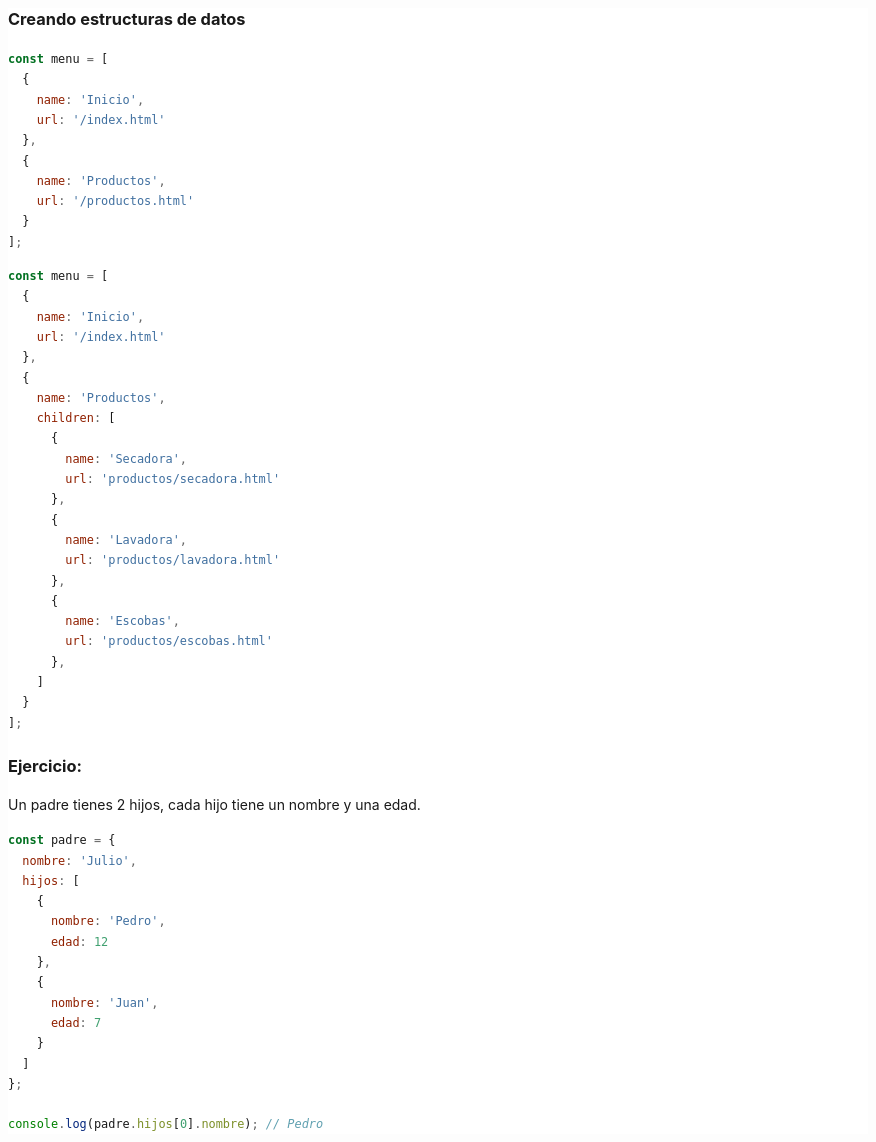 
### Creando estructuras de datos

```js
const menu = [
  {
    name: 'Inicio',
    url: '/index.html'
  },
  {
    name: 'Productos',
    url: '/productos.html'
  }
];
```

```js
const menu = [
  {
    name: 'Inicio',
    url: '/index.html'
  },
  {
    name: 'Productos',
    children: [
      {
        name: 'Secadora',
        url: 'productos/secadora.html'
      },
      {
        name: 'Lavadora',
        url: 'productos/lavadora.html'
      },
      {
        name: 'Escobas',
        url: 'productos/escobas.html'
      },
    ]
  }
];
```

### Ejercicio:
Un padre tienes 2 hijos, cada hijo tiene un nombre y una edad.

```js
const padre = {
  nombre: 'Julio',
  hijos: [
    {
      nombre: 'Pedro',
      edad: 12
    },
    {
      nombre: 'Juan',
      edad: 7
    }
  ]
};

console.log(padre.hijos[0].nombre); // Pedro
```
